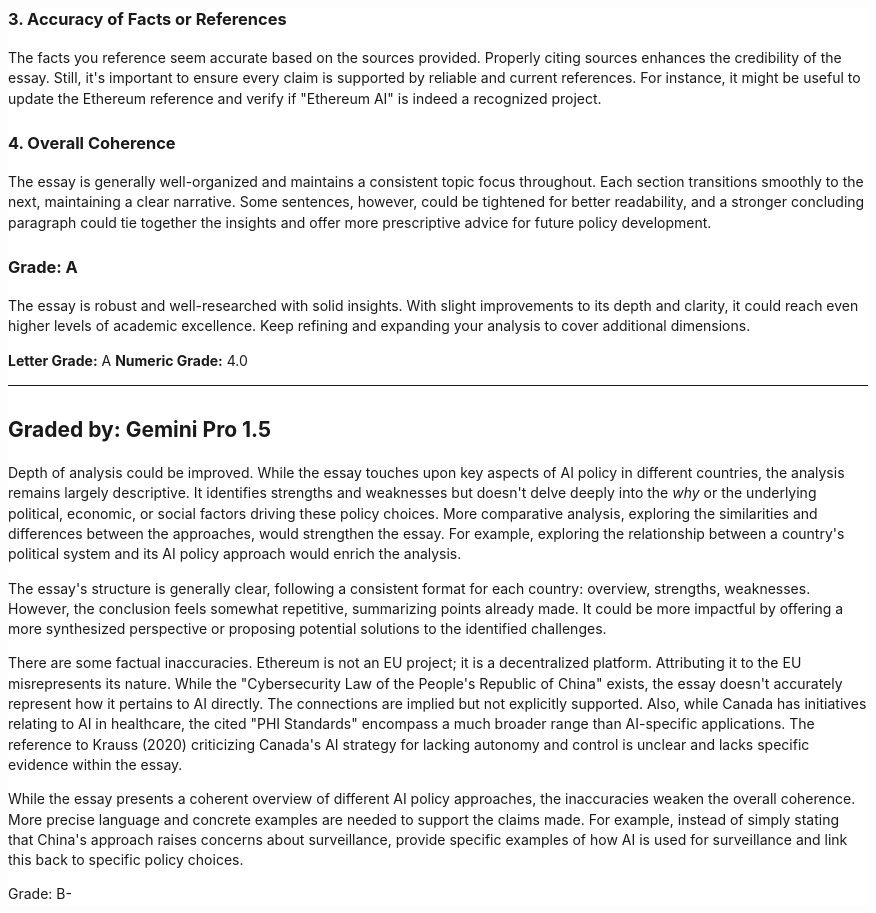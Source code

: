 ### 3. Accuracy of Facts or References
The facts you reference seem accurate based on the sources provided. Properly citing sources enhances the credibility of the essay. Still, it's important to ensure every claim is supported by reliable and current references. For instance, it might be useful to update the Ethereum reference and verify if "Ethereum AI" is indeed a recognized project.

### 4. Overall Coherence
The essay is generally well-organized and maintains a consistent topic focus throughout. Each section transitions smoothly to the next, maintaining a clear narrative. Some sentences, however, could be tightened for better readability, and a stronger concluding paragraph could tie together the insights and offer more prescriptive advice for future policy development.

### Grade: A
The essay is robust and well-researched with solid insights. With slight improvements to its depth and clarity, it could reach even higher levels of academic excellence. Keep refining and expanding your analysis to cover additional dimensions.

**Letter Grade:** A
**Numeric Grade:** 4.0

---

## Graded by: Gemini Pro 1.5

Depth of analysis could be improved. While the essay touches upon key aspects of AI policy in different countries, the analysis remains largely descriptive.  It identifies strengths and weaknesses but doesn't delve deeply into the *why* or the underlying political, economic, or social factors driving these policy choices.  More comparative analysis, exploring the similarities and differences between the approaches, would strengthen the essay. For example, exploring the relationship between a country's political system and its AI policy approach would enrich the analysis.

The essay's structure is generally clear, following a consistent format for each country: overview, strengths, weaknesses.  However, the conclusion feels somewhat repetitive, summarizing points already made.  It could be more impactful by offering a more synthesized perspective or proposing potential solutions to the identified challenges.

There are some factual inaccuracies.  Ethereum is not an EU project; it is a decentralized platform.  Attributing it to the EU misrepresents its nature.  While the "Cybersecurity Law of the People's Republic of China" exists, the essay doesn't accurately represent how it pertains to AI directly.  The connections are implied but not explicitly supported. Also, while Canada has initiatives relating to AI in healthcare, the cited "PHI Standards" encompass a much broader range than AI-specific applications.  The reference to Krauss (2020) criticizing Canada's AI strategy for lacking autonomy and control is unclear and lacks specific evidence within the essay.

While the essay presents a coherent overview of different AI policy approaches, the inaccuracies weaken the overall coherence. More precise language and concrete examples are needed to support the claims made.  For example, instead of simply stating that China's approach raises concerns about surveillance, provide specific examples of how AI is used for surveillance and link this back to specific policy choices.

Grade: B-

